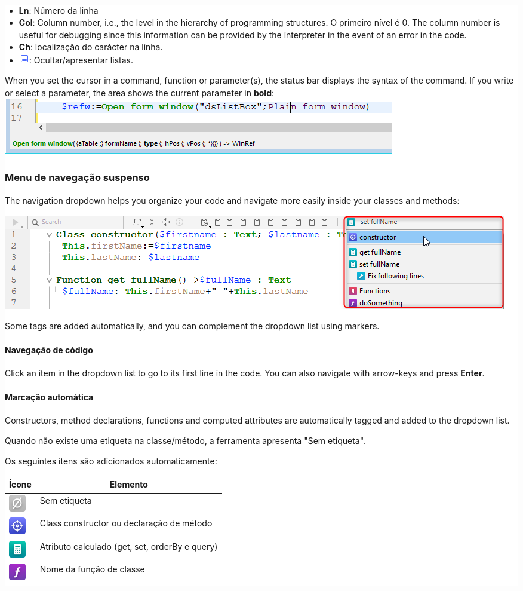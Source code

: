 - **Ln**: Número da linha
- **Col**: Column number, i.e., the level in the hierarchy of programming structures. O primeiro nível é 0. The column number is useful for debugging since this information can be provided by the interpreter in the event of an error in the code.
- **Ch**: localização do carácter na linha.
- ![](../assets/en/code-editor/show-hide-list.png): Ocultar/apresentar listas.

When you set the cursor in a command, function or parameter(s), the status bar displays the syntax of the command. If you write or select a parameter, the area shows the current parameter in **bold**: ![](../assets/en/code-editor/status-bar-bold.png)

### Menu de navegação suspenso

The navigation dropdown helps you organize your code and navigate more easily inside your classes and methods:

![dropdown-list](../assets/en/code-editor/dropdown-list.png)

Some tags are added automatically, and you can complement the dropdown list using [markers](#manual-tagging).

#### Navegação de código

Click an item in the dropdown list to go to its first line in the code. You can also navigate with arrow-keys and press **Enter**.

#### Marcação automática

Constructors, method declarations, functions and computed attributes are automatically tagged and added to the dropdown list.

Quando não existe uma etiqueta na classe/método, a ferramenta apresenta "Sem etiqueta".

Os seguintes itens são adicionados automaticamente:

| Ícone                                                                       | Elemento                                       |
| --------------------------------------------------------------------------- | ---------------------------------------------- |
| ![no-tag-icon](../assets/en/code-editor/no-tag.png)                         | Sem etiqueta                                   |
| ![constructor-icon](../assets/en/code-editor/constructor.png)               | Class constructor ou declaração de método      |
| ![computed-attribute-icon](../assets/en/code-editor/computed-attribute.png) | Atributo calculado (get, set, orderBy e query) |
| ![function-icon](../assets/en/code-editor/function.png)                     | Nome da função de classe                       |
